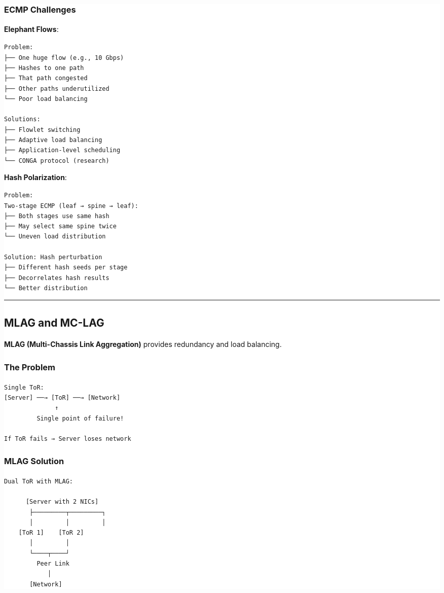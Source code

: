 ### ECMP Challenges

**Elephant Flows**:

```
Problem:
├── One huge flow (e.g., 10 Gbps)
├── Hashes to one path
├── That path congested
├── Other paths underutilized
└── Poor load balancing

Solutions:
├── Flowlet switching
├── Adaptive load balancing
├── Application-level scheduling
└── CONGA protocol (research)
```

**Hash Polarization**:

```
Problem:
Two-stage ECMP (leaf → spine → leaf):
├── Both stages use same hash
├── May select same spine twice
└── Uneven load distribution

Solution: Hash perturbation
├── Different hash seeds per stage
├── Decorrelates hash results
└── Better distribution
```

---

## MLAG and MC-LAG

**MLAG (Multi-Chassis Link Aggregation)** provides redundancy and load balancing.

### The Problem

```
Single ToR:
[Server] ──→ [ToR] ──→ [Network]
              ↑
         Single point of failure!

If ToR fails → Server loses network
```

### MLAG Solution

```
Dual ToR with MLAG:

      [Server with 2 NICs]
       ├─────────┬─────────┐
       │         │         │
    [ToR 1]    [ToR 2]   
       │         │
       └────┬────┘
         Peer Link
            │
       [Network]

```